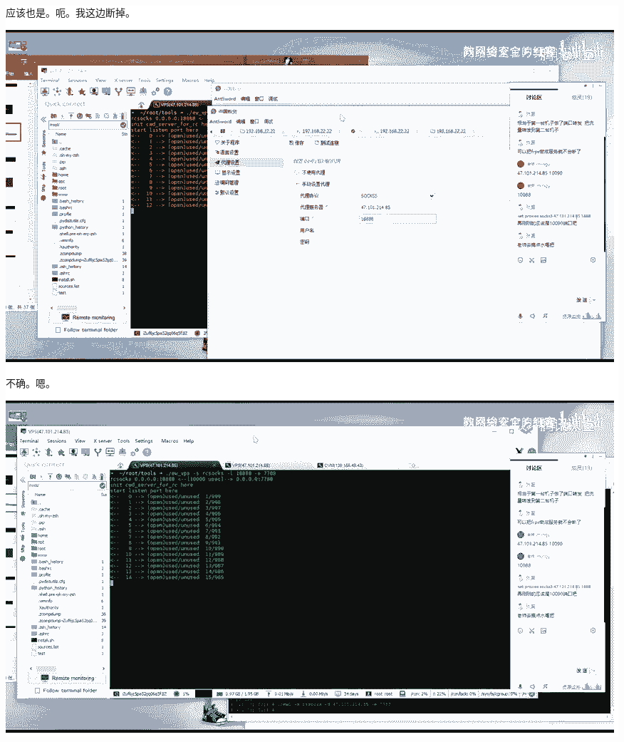 应该也是。呃。我这边断掉。

![](img/d262e65f8da318e2c4cec3db859f728b_55.png)

不确。嗯。

![](img/d262e65f8da318e2c4cec3db859f728b_57.png)

